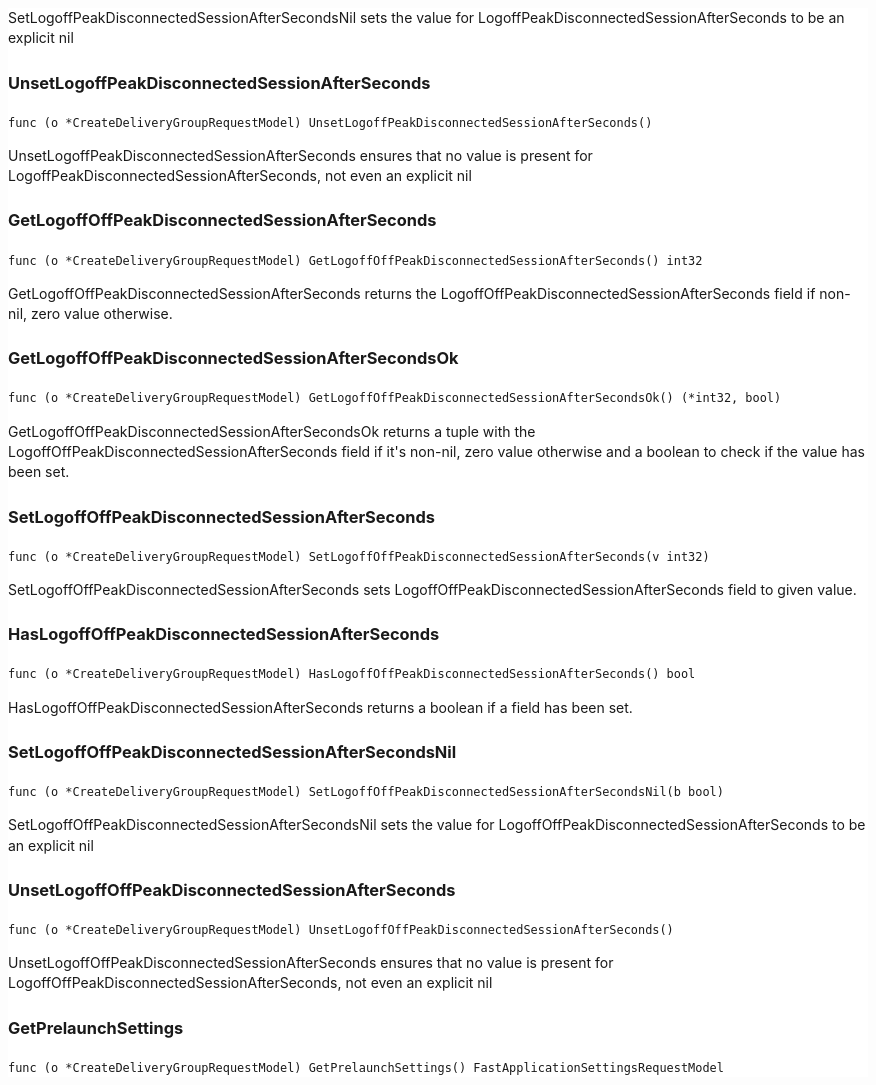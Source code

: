  SetLogoffPeakDisconnectedSessionAfterSecondsNil sets the value for LogoffPeakDisconnectedSessionAfterSeconds to be an explicit nil

### UnsetLogoffPeakDisconnectedSessionAfterSeconds
`func (o *CreateDeliveryGroupRequestModel) UnsetLogoffPeakDisconnectedSessionAfterSeconds()`

UnsetLogoffPeakDisconnectedSessionAfterSeconds ensures that no value is present for LogoffPeakDisconnectedSessionAfterSeconds, not even an explicit nil
### GetLogoffOffPeakDisconnectedSessionAfterSeconds

`func (o *CreateDeliveryGroupRequestModel) GetLogoffOffPeakDisconnectedSessionAfterSeconds() int32`

GetLogoffOffPeakDisconnectedSessionAfterSeconds returns the LogoffOffPeakDisconnectedSessionAfterSeconds field if non-nil, zero value otherwise.

### GetLogoffOffPeakDisconnectedSessionAfterSecondsOk

`func (o *CreateDeliveryGroupRequestModel) GetLogoffOffPeakDisconnectedSessionAfterSecondsOk() (*int32, bool)`

GetLogoffOffPeakDisconnectedSessionAfterSecondsOk returns a tuple with the LogoffOffPeakDisconnectedSessionAfterSeconds field if it's non-nil, zero value otherwise
and a boolean to check if the value has been set.

### SetLogoffOffPeakDisconnectedSessionAfterSeconds

`func (o *CreateDeliveryGroupRequestModel) SetLogoffOffPeakDisconnectedSessionAfterSeconds(v int32)`

SetLogoffOffPeakDisconnectedSessionAfterSeconds sets LogoffOffPeakDisconnectedSessionAfterSeconds field to given value.

### HasLogoffOffPeakDisconnectedSessionAfterSeconds

`func (o *CreateDeliveryGroupRequestModel) HasLogoffOffPeakDisconnectedSessionAfterSeconds() bool`

HasLogoffOffPeakDisconnectedSessionAfterSeconds returns a boolean if a field has been set.

### SetLogoffOffPeakDisconnectedSessionAfterSecondsNil

`func (o *CreateDeliveryGroupRequestModel) SetLogoffOffPeakDisconnectedSessionAfterSecondsNil(b bool)`

 SetLogoffOffPeakDisconnectedSessionAfterSecondsNil sets the value for LogoffOffPeakDisconnectedSessionAfterSeconds to be an explicit nil

### UnsetLogoffOffPeakDisconnectedSessionAfterSeconds
`func (o *CreateDeliveryGroupRequestModel) UnsetLogoffOffPeakDisconnectedSessionAfterSeconds()`

UnsetLogoffOffPeakDisconnectedSessionAfterSeconds ensures that no value is present for LogoffOffPeakDisconnectedSessionAfterSeconds, not even an explicit nil
### GetPrelaunchSettings

`func (o *CreateDeliveryGroupRequestModel) GetPrelaunchSettings() FastApplicationSettingsRequestModel`

